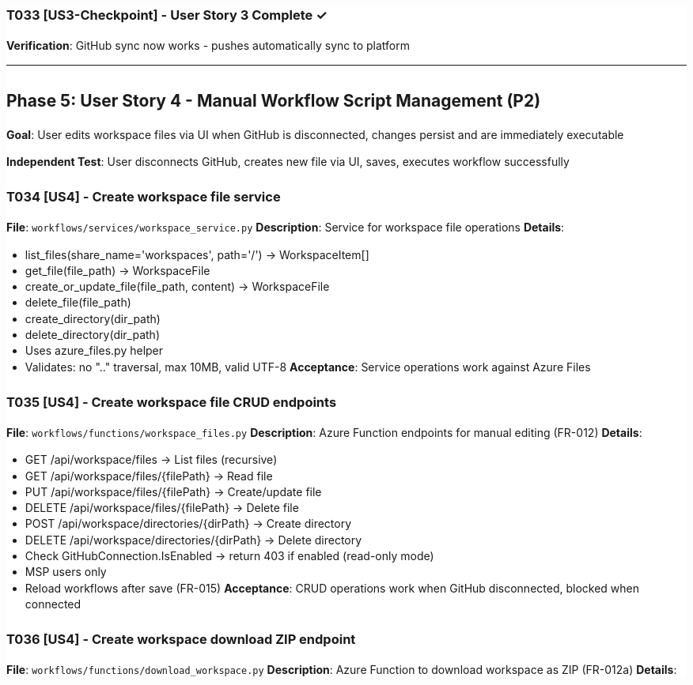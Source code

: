 ### T033 [US3-Checkpoint] - User Story 3 Complete ✓

**Verification**: GitHub sync now works - pushes automatically sync to platform

---

## Phase 5: User Story 4 - Manual Workflow Script Management (P2)

**Goal**: User edits workspace files via UI when GitHub is disconnected, changes persist and are immediately executable

**Independent Test**: User disconnects GitHub, creates new file via UI, saves, executes workflow successfully

### T034 [US4] - Create workspace file service

**File**: `workflows/services/workspace_service.py`
**Description**: Service for workspace file operations
**Details**:

-   list_files(share_name='workspaces', path='/') → WorkspaceItem[]
-   get_file(file_path) → WorkspaceFile
-   create_or_update_file(file_path, content) → WorkspaceFile
-   delete_file(file_path)
-   create_directory(dir_path)
-   delete_directory(dir_path)
-   Uses azure_files.py helper
-   Validates: no ".." traversal, max 10MB, valid UTF-8
    **Acceptance**: Service operations work against Azure Files

### T035 [US4] - Create workspace file CRUD endpoints

**File**: `workflows/functions/workspace_files.py`
**Description**: Azure Function endpoints for manual editing (FR-012)
**Details**:

-   GET /api/workspace/files → List files (recursive)
-   GET /api/workspace/files/{filePath} → Read file
-   PUT /api/workspace/files/{filePath} → Create/update file
-   DELETE /api/workspace/files/{filePath} → Delete file
-   POST /api/workspace/directories/{dirPath} → Create directory
-   DELETE /api/workspace/directories/{dirPath} → Delete directory
-   Check GitHubConnection.IsEnabled → return 403 if enabled (read-only mode)
-   MSP users only
-   Reload workflows after save (FR-015)
    **Acceptance**: CRUD operations work when GitHub disconnected, blocked when connected

### T036 [US4] - Create workspace download ZIP endpoint

**File**: `workflows/functions/download_workspace.py`
**Description**: Azure Function to download workspace as ZIP (FR-012a)
**Details**:
